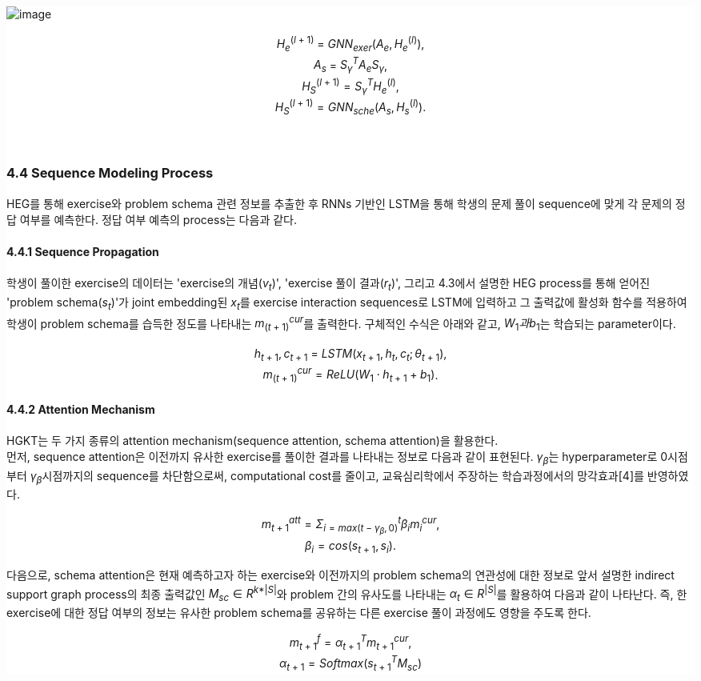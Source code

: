

<img width="775" alt="image" src="https://user-images.githubusercontent.com/37684658/233393548-f30e7ffb-c119-47e4-b9f3-84a3bf3ac0ec.png">


<center>

$H_e^{(l+1)}$ = $GNN_{exer}(A_e, H_e^{(l)})$,  
$A_s$ = $S_\gamma^TA_eS_\gamma$,  
$H_S^{(l+1)} = S_\gamma^TH_e^{(l)}$,  
$H_S^{(l+1)} = GNN_{sche}(A_s, H_s^{(l)})$.

</center>

<br>

### 4.4 Sequence Modeling Process

HEG를 통해 exercise와 problem schema 관련 정보를 추출한 후 RNNs 기반인 LSTM을 통해 학생의 문제 풀이 sequence에 맞게 각 문제의 정답 여부를 예측한다. 정답 여부 예측의 process는 다음과 같다.

#### 4.4.1 Sequence Propagation

학생이 풀이한 exercise의 데이터는 'exercise의 개념($v_t$)', 'exercise 풀이 결과($r_t$)', 그리고 4.3에서 설명한 HEG process를 통해 얻어진 'problem schema($s_t$)'가 joint embedding된 $x_t$를 exercise interaction sequences로 LSTM에 입력하고 그 출력값에 활성화 함수를 적용하여 학생이 problem schema를 습득한 정도를 나타내는 $m_{(t+1)}^{cur}$를 출력한다. 구체적인 수식은 아래와 같고, $W_1과 b_1$는 학습되는 parameter이다.

<center>

$h_{t+1}, c_{t+1}$ = $LSTM(x_{t+1}, h_t, c_t; \theta_{t+1})$,  
$m_{(t+1)}^{cur} = ReLU(W_1 \cdot h_{t+1} + b_1)$.

</center>

#### 4.4.2 Attention Mechanism

HGKT는 두 가지 종류의 attention mechanism(sequence attention, schema attention)을 활용한다.  
먼저, sequence attention은 이전까지 유사한 exercise를 풀이한 결과를 나타내는 정보로 다음과 같이 표현된다. $\gamma_\beta$는 hyperparameter로 0시점부터 $\gamma_\beta$시점까지의 sequence를 차단함으로써, computational cost를 줄이고, 교육심리학에서 주장하는 학습과정에서의 망각효과[4]를 반영하였다.

<center>

$m_ {t+1}^{att} = \Sigma_{i=max(t-\gamma_\beta, 0)}^t\beta_im_i^{cur},$  
$\beta_i = cos(s_ {t+1}, s_ i)$.

</center>

다음으로, schema attention은 현재 예측하고자 하는 exercise와 이전까지의 problem schema의 연관성에 대한 정보로 앞서 설명한 indirect support graph process의 최종 출력값인 $M_ {sc} \in R^{k*\vert S\vert }$와 problem 간의 유사도를 나타내는 $\alpha_ t \in R^{\vert S\vert }$를 활용하여 다음과 같이 나타난다. 즉, 한 exercise에 대한 정답 여부의 정보는 유사한 problem schema를 공유하는 다른 exercise 풀이 과정에도 영향을 주도록 한다.

<center>

$m_ {t+1}^f = \alpha_ {t+1}^Tm_ {t+1}^{cur},$  
$\alpha_ {t+1} = Softmax(s_ {t+1}^TM_ {sc})$

